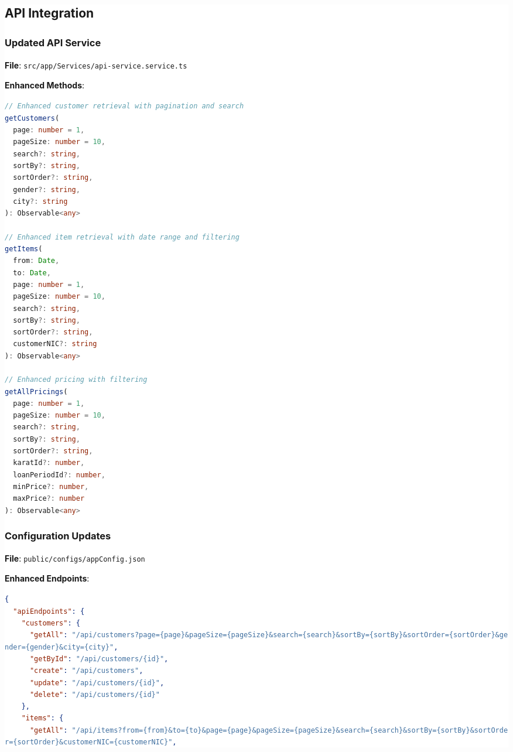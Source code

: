 ## API Integration

### Updated API Service

**File**: `src/app/Services/api-service.service.ts`

**Enhanced Methods**:
```typescript
// Enhanced customer retrieval with pagination and search
getCustomers(
  page: number = 1, 
  pageSize: number = 10, 
  search?: string, 
  sortBy?: string, 
  sortOrder?: string, 
  gender?: string, 
  city?: string
): Observable<any>

// Enhanced item retrieval with date range and filtering
getItems(
  from: Date, 
  to: Date, 
  page: number = 1, 
  pageSize: number = 10, 
  search?: string, 
  sortBy?: string, 
  sortOrder?: string, 
  customerNIC?: string
): Observable<any>

// Enhanced pricing with filtering
getAllPricings(
  page: number = 1, 
  pageSize: number = 10, 
  search?: string, 
  sortBy?: string, 
  sortOrder?: string, 
  karatId?: number, 
  loanPeriodId?: number, 
  minPrice?: number, 
  maxPrice?: number
): Observable<any>
```

### Configuration Updates

**File**: `public/configs/appConfig.json`

**Enhanced Endpoints**:
```json
{
  "apiEndpoints": {
    "customers": {
      "getAll": "/api/customers?page={page}&pageSize={pageSize}&search={search}&sortBy={sortBy}&sortOrder={sortOrder}&gender={gender}&city={city}",
      "getById": "/api/customers/{id}",
      "create": "/api/customers",
      "update": "/api/customers/{id}",
      "delete": "/api/customers/{id}"
    },
    "items": {
      "getAll": "/api/items?from={from}&to={to}&page={page}&pageSize={pageSize}&search={search}&sortBy={sortBy}&sortOrder={sortOrder}&customerNIC={customerNIC}",
```